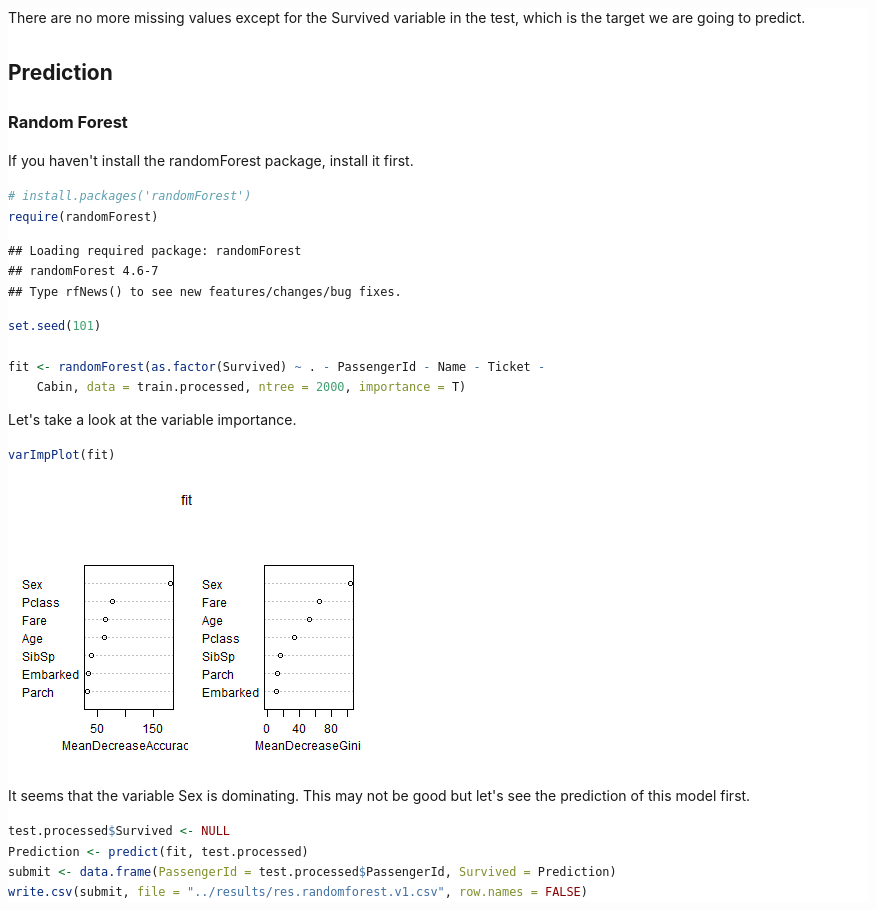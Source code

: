 There are no more missing values except for the Survived variable in the test, which is the target we are going to predict.

Prediction
-----------------------------
### Random Forest
If you haven't install the randomForest package, install it first.

```r
# install.packages('randomForest')
require(randomForest)
```

```
## Loading required package: randomForest
## randomForest 4.6-7
## Type rfNews() to see new features/changes/bug fixes.
```

```r
set.seed(101)

fit <- randomForest(as.factor(Survived) ~ . - PassengerId - Name - Ticket - 
    Cabin, data = train.processed, ntree = 2000, importance = T)
```

Let's take a look at the variable importance.

```r
varImpPlot(fit)
```

![plot of chunk unnamed-chunk-6](figure/unnamed-chunk-6.png) 

It seems that the variable Sex is dominating. This may not be good but let's see the prediction of this model first.

```r
test.processed$Survived <- NULL
Prediction <- predict(fit, test.processed)
submit <- data.frame(PassengerId = test.processed$PassengerId, Survived = Prediction)
write.csv(submit, file = "../results/res.randomforest.v1.csv", row.names = FALSE)
```
